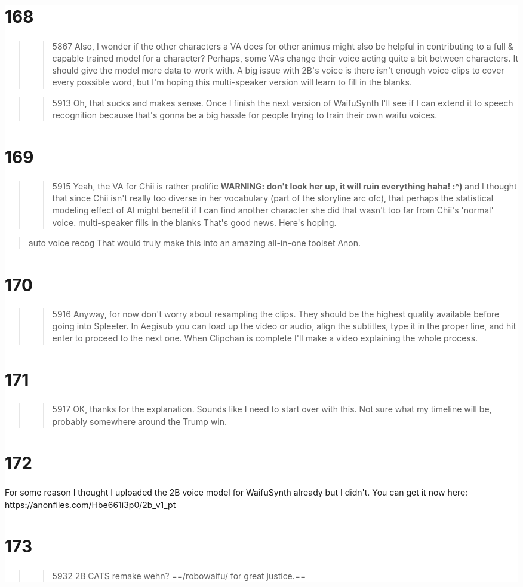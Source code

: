 # 168
>>5867
>Also, I wonder if the other characters a VA does for other animus might also be helpful in contributing to a full & capable trained model for a character?
Perhaps, some VAs change their voice acting quite a bit between characters. It should give the model more data to work with. A big issue with 2B's voice is there isn't enough voice clips to cover every possible word, but I'm hoping this multi-speaker version will learn to fill in the blanks.

>>5913
Oh, that sucks and makes sense. Once I finish the next version of WaifuSynth I'll see if I can extend it to speech recognition because that's gonna be a big hassle for people trying to train their own waifu voices.

# 169
>>5915
Yeah, the VA for Chii is rather prolific **WARNING: don't look her up, it will ruin everything haha! :^)** and I thought that since Chii isn't really too diverse in her vocabulary (part of the storyline arc ofc), that perhaps the statistical modeling effect of AI might benefit if I can find another character she did that wasn't too far from Chii's 'normal' voice.
>multi-speaker fills in the blanks
That's good news. Here's hoping.

>auto voice recog
That would truly make this into an amazing all-in-one toolset Anon.

# 170
>>5916
Anyway, for now don't worry about resampling the clips. They should be the highest quality available before going into Spleeter. In Aegisub you can load up the video or audio, align the subtitles, type it in the proper line, and hit enter to proceed to the next one. When Clipchan is complete I'll make a video explaining the whole process.

# 171
>>5917
OK, thanks for the explanation. Sounds like I need to start over with this. Not sure what my timeline will be, probably somewhere around the Trump win.

# 172
For some reason I thought I uploaded the 2B voice model for WaifuSynth already but I didn't.
You can get it now here: https://anonfiles.com/Hbe661i3p0/2b_v1_pt

# 173
>>5932
>2B CATS remake wehn?
==/robowaifu/ for great justice.==
